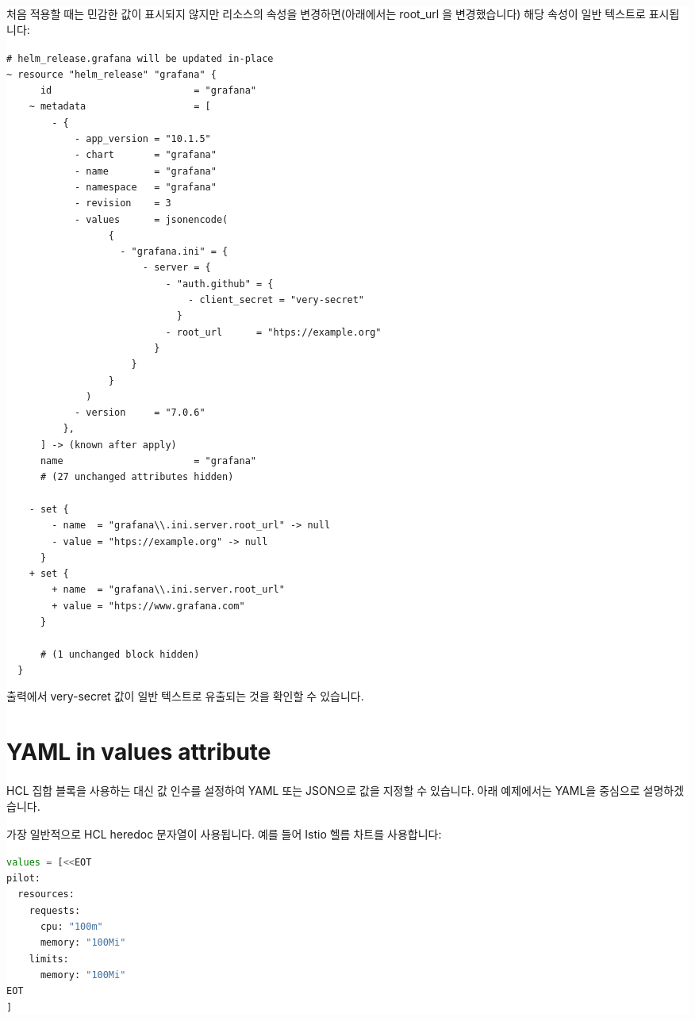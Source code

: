 처음 적용할 때는 민감한 값이 표시되지 않지만 리소스의 속성을 변경하면(아래에서는 root_url 을 변경했습니다) 해당 속성이 일반 텍스트로 표시됩니다:

```shell
# helm_release.grafana will be updated in-place
~ resource "helm_release" "grafana" {
      id                         = "grafana"
    ~ metadata                   = [
        - {
            - app_version = "10.1.5"
            - chart       = "grafana"
            - name        = "grafana"
            - namespace   = "grafana"
            - revision    = 3
            - values      = jsonencode(
                  {
                    - "grafana.ini" = {
                        - server = {
                            - "auth.github" = {
                                - client_secret = "very-secret"
                              }
                            - root_url      = "htps://example.org"
                          }
                      }
                  }
              )
            - version     = "7.0.6"
          },
      ] -> (known after apply)
      name                       = "grafana"
      # (27 unchanged attributes hidden)

    - set {
        - name  = "grafana\\.ini.server.root_url" -> null
        - value = "htps://example.org" -> null
      }
    + set {
        + name  = "grafana\\.ini.server.root_url"
        + value = "htps://www.grafana.com"
      }

      # (1 unchanged block hidden)
  }
```
출력에서 very-secret 값이 일반 텍스트로 유출되는 것을 확인할 수 있습니다.

# YAML in values attribute

HCL 집합 블록을 사용하는 대신 값 인수를 설정하여 YAML 또는 JSON으로 값을 지정할 수 있습니다. 아래 예제에서는 YAML을 중심으로 설명하겠습니다.

가장 일반적으로 HCL heredoc 문자열이 사용됩니다. 예를 들어 Istio 헬름 차트를 사용합니다:

```terraform
values = [<<EOT
pilot:
  resources:
    requests:
      cpu: "100m"
      memory: "100Mi"
    limits:
      memory: "100Mi"
EOT
]
```
